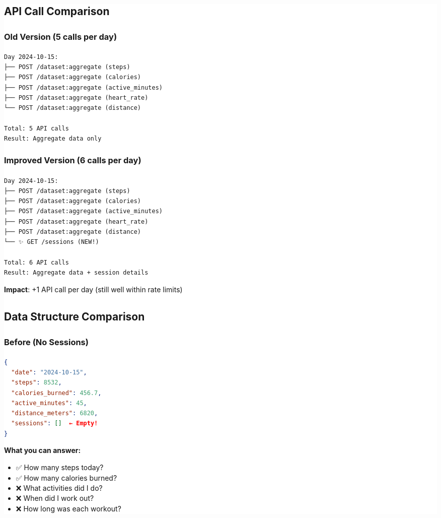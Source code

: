 ## API Call Comparison

### Old Version (5 calls per day)
```
Day 2024-10-15:
├── POST /dataset:aggregate (steps)
├── POST /dataset:aggregate (calories)
├── POST /dataset:aggregate (active_minutes)
├── POST /dataset:aggregate (heart_rate)
└── POST /dataset:aggregate (distance)

Total: 5 API calls
Result: Aggregate data only
```

### Improved Version (6 calls per day)
```
Day 2024-10-15:
├── POST /dataset:aggregate (steps)
├── POST /dataset:aggregate (calories)
├── POST /dataset:aggregate (active_minutes)
├── POST /dataset:aggregate (heart_rate)
├── POST /dataset:aggregate (distance)
└── ✨ GET /sessions (NEW!)

Total: 6 API calls
Result: Aggregate data + session details
```

**Impact**: +1 API call per day (still well within rate limits)

## Data Structure Comparison

### Before (No Sessions)
```json
{
  "date": "2024-10-15",
  "steps": 8532,
  "calories_burned": 456.7,
  "active_minutes": 45,
  "distance_meters": 6820,
  "sessions": []  ← Empty!
}
```

**What you can answer:**
- ✅ How many steps today?
- ✅ How many calories burned?
- ❌ What activities did I do?
- ❌ When did I work out?
- ❌ How long was each workout?

